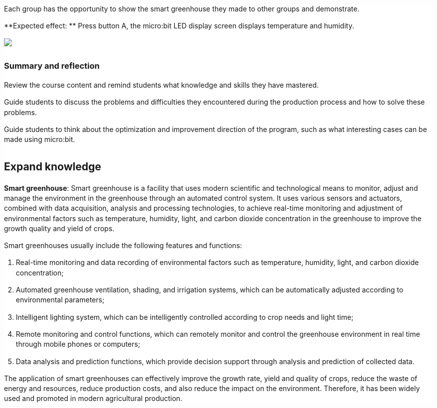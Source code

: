 Each group has the opportunity to show the smart greenhouse they made to other groups and demonstrate.

**Expected effect: ** Press button A, the micro:bit LED display screen displays temperature and humidity.

![](https://wiki-media-ef.oss-cn-hongkong.aliyuncs.com/docs/microbit/wisdom-life/microbit-smart-greenhouse-kit/images/microbit-greenhouse-case1.gif)

### Summary and reflection

Review the course content and remind students what knowledge and skills they have mastered.

Guide students to discuss the problems and difficulties they encountered during the production process and how to solve these problems.

Guide students to think about the optimization and improvement direction of the program, such as what interesting cases can be made using micro:bit.

## Expand knowledge

**Smart greenhouse**: Smart greenhouse is a facility that uses modern scientific and technological means to monitor, adjust and manage the environment in the greenhouse through an automated control system. It uses various sensors and actuators, combined with data acquisition, analysis and processing technologies, to achieve real-time monitoring and adjustment of environmental factors such as temperature, humidity, light, and carbon dioxide concentration in the greenhouse to improve the growth quality and yield of crops.

Smart greenhouses usually include the following features and functions:

1. Real-time monitoring and data recording of environmental factors such as temperature, humidity, light, and carbon dioxide concentration;

2. Automated greenhouse ventilation, shading, and irrigation systems, which can be automatically adjusted according to environmental parameters;

3. Intelligent lighting system, which can be intelligently controlled according to crop needs and light time;

4. Remote monitoring and control functions, which can remotely monitor and control the greenhouse environment in real time through mobile phones or computers;

5. Data analysis and prediction functions, which provide decision support through analysis and prediction of collected data.

The application of smart greenhouses can effectively improve the growth rate, yield and quality of crops, reduce the waste of energy and resources, reduce production costs, and also reduce the impact on the environment. Therefore, it has been widely used and promoted in modern agricultural production.

